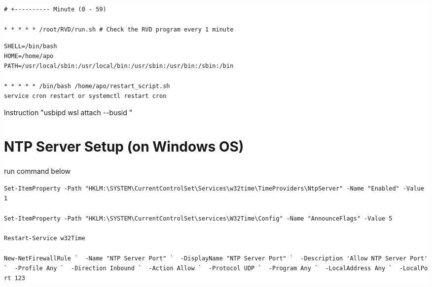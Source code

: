     # +---------- Minute (0 - 59)

    * * * * * /root/RVD/run.sh # Check the RVD program every 1 minute 
</p>

    SHELL=/bin/bash
    HOME=/home/apo
    PATH=/usr/local/sbin:/usr/local/bin:/usr/sbin:/usr/bin:/sbin:/bin

    * * * * * /bin/bash /home/apo/restart_script.sh
    service cron restart or systemctl restart cron

Instruction "usbipd wsl attach --busid <id>"

# NTP Server Setup (on Windows OS)
run command below
```shell
Set-ItemProperty -Path "HKLM:\SYSTEM\CurrentControlSet\Services\w32time\TimeProviders\NtpServer" -Name "Enabled" -Value 1

Set-ItemProperty -Path "HKLM:\SYSTEM\CurrentControlSet\services\W32Time\Config" -Name "AnnounceFlags" -Value 5

Restart-Service w32Time

New-NetFirewallRule `  -Name "NTP Server Port" `  -DisplayName "NTP Server Port" `  -Description 'Allow NTP Server Port' `  -Profile Any `  -Direction Inbound `  -Action Allow `  -Protocol UDP `  -Program Any `  -LocalAddress Any `  -LocalPort 123
```